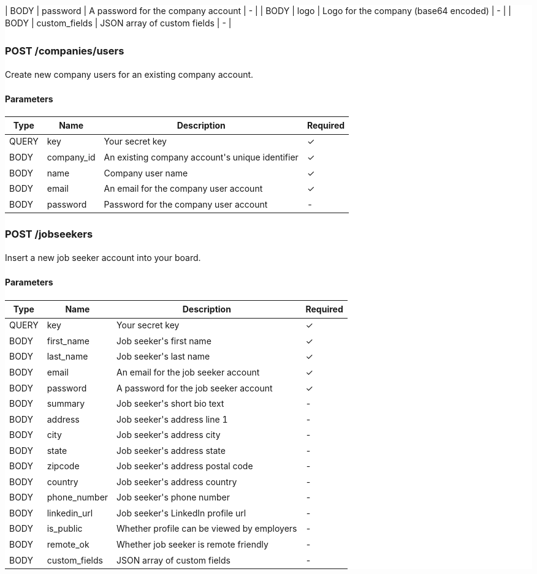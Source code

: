 | BODY  | password       | A password for the company account                  | -        |
| BODY  | logo           | Logo for the company (base64 encoded)               | -        |
| BODY  | custom_fields  | JSON array of custom fields                         | -        |

### POST /companies/users

Create new company users for an existing company account.

#### Parameters

| Type  | Name       | Description                                     | Required |
| ----- | ---------- | ----------------------------------------------- | -------- |
| QUERY | key        | Your secret key                                 | ✓        |
| BODY  | company_id | An existing company account's unique identifier | ✓        |
| BODY  | name       | Company user name                               | ✓        |
| BODY  | email      | An email for the company user account           | ✓        |
| BODY  | password   | Password for the company user account           | -        |

### POST /jobseekers

Insert a new job seeker account into your board.

#### Parameters

| Type  | Name          | Description                                | Required |
| ----- | ------------- | ------------------------------------------ | -------- |
| QUERY | key           | Your secret key                            | ✓        |
| BODY  | first_name    | Job seeker's first name                    | ✓        |
| BODY  | last_name     | Job seeker's last name                     | ✓        |
| BODY  | email         | An email for the job seeker account        | ✓        |
| BODY  | password      | A password for the job seeker account      | ✓        |
| BODY  | summary       | Job seeker's short bio text                | -        |
| BODY  | address       | Job seeker's address line 1                | -        |
| BODY  | city          | Job seeker's address city                  | -        |
| BODY  | state         | Job seeker's address state                 | -        |
| BODY  | zipcode       | Job seeker's address postal code           | -        |
| BODY  | country       | Job seeker's address country               | -        |
| BODY  | phone_number  | Job seeker's phone number                  | -        |
| BODY  | linkedin_url  | Job seeker's LinkedIn profile url          | -        |
| BODY  | is_public     | Whether profile can be viewed by employers | -        |
| BODY  | remote_ok     | Whether job seeker is remote friendly      | -        |
| BODY  | custom_fields | JSON array of custom fields                | -        |
